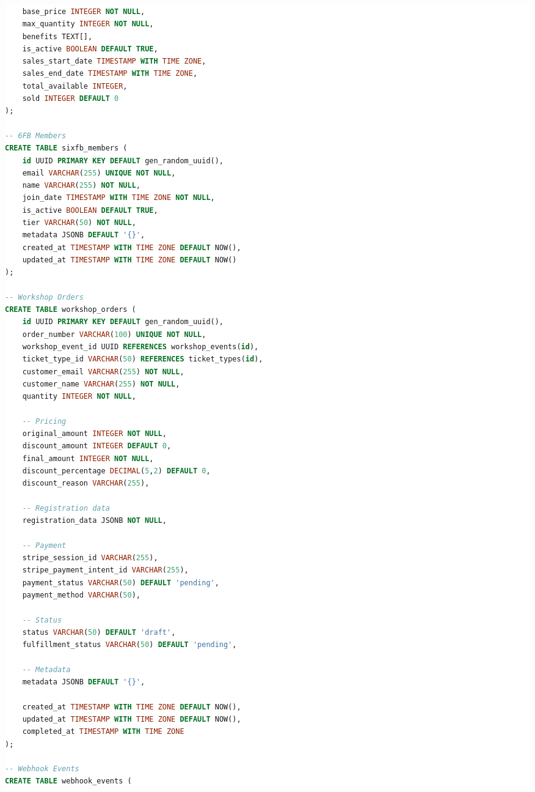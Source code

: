 ```sql
    base_price INTEGER NOT NULL,
    max_quantity INTEGER NOT NULL,
    benefits TEXT[],
    is_active BOOLEAN DEFAULT TRUE,
    sales_start_date TIMESTAMP WITH TIME ZONE,
    sales_end_date TIMESTAMP WITH TIME ZONE,
    total_available INTEGER,
    sold INTEGER DEFAULT 0
);

-- 6FB Members
CREATE TABLE sixfb_members (
    id UUID PRIMARY KEY DEFAULT gen_random_uuid(),
    email VARCHAR(255) UNIQUE NOT NULL,
    name VARCHAR(255) NOT NULL,
    join_date TIMESTAMP WITH TIME ZONE NOT NULL,
    is_active BOOLEAN DEFAULT TRUE,
    tier VARCHAR(50) NOT NULL,
    metadata JSONB DEFAULT '{}',
    created_at TIMESTAMP WITH TIME ZONE DEFAULT NOW(),
    updated_at TIMESTAMP WITH TIME ZONE DEFAULT NOW()
);

-- Workshop Orders
CREATE TABLE workshop_orders (
    id UUID PRIMARY KEY DEFAULT gen_random_uuid(),
    order_number VARCHAR(100) UNIQUE NOT NULL,
    workshop_event_id UUID REFERENCES workshop_events(id),
    ticket_type_id VARCHAR(50) REFERENCES ticket_types(id),
    customer_email VARCHAR(255) NOT NULL,
    customer_name VARCHAR(255) NOT NULL,
    quantity INTEGER NOT NULL,

    -- Pricing
    original_amount INTEGER NOT NULL,
    discount_amount INTEGER DEFAULT 0,
    final_amount INTEGER NOT NULL,
    discount_percentage DECIMAL(5,2) DEFAULT 0,
    discount_reason VARCHAR(255),

    -- Registration data
    registration_data JSONB NOT NULL,

    -- Payment
    stripe_session_id VARCHAR(255),
    stripe_payment_intent_id VARCHAR(255),
    payment_status VARCHAR(50) DEFAULT 'pending',
    payment_method VARCHAR(50),

    -- Status
    status VARCHAR(50) DEFAULT 'draft',
    fulfillment_status VARCHAR(50) DEFAULT 'pending',

    -- Metadata
    metadata JSONB DEFAULT '{}',

    created_at TIMESTAMP WITH TIME ZONE DEFAULT NOW(),
    updated_at TIMESTAMP WITH TIME ZONE DEFAULT NOW(),
    completed_at TIMESTAMP WITH TIME ZONE
);

-- Webhook Events
CREATE TABLE webhook_events (
```
